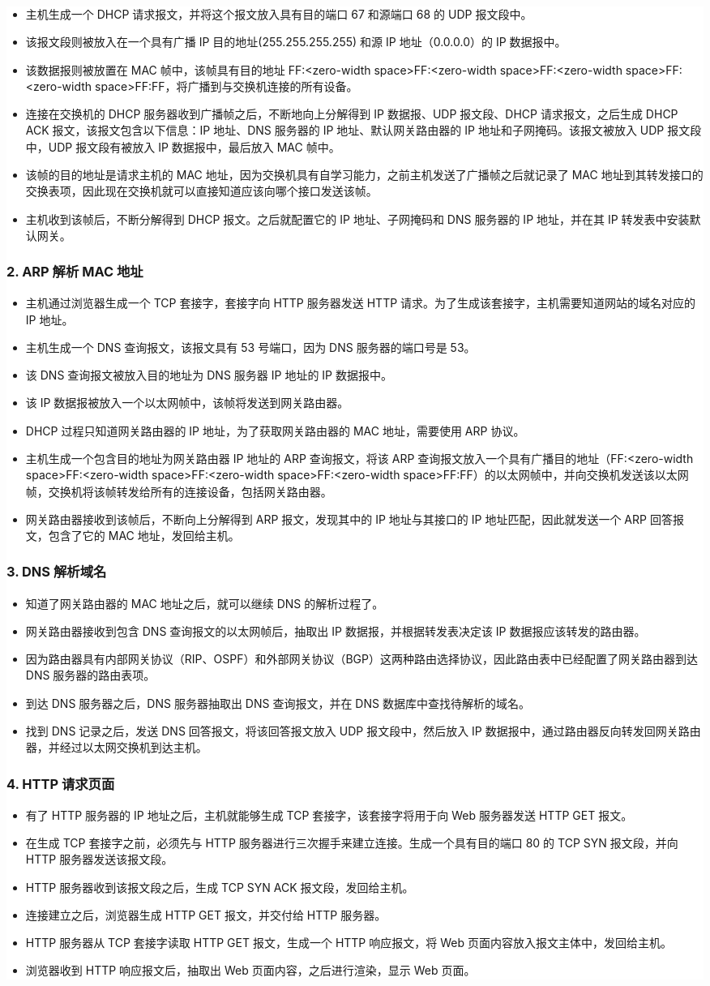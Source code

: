 - 主机生成一个 DHCP 请求报文，并将这个报文放入具有目的端口 67 和源端口 68 的 UDP 报文段中。

- 该报文段则被放入在一个具有广播 IP 目的地址(255.255.255.255) 和源 IP 地址（0.0.0.0）的 IP 数据报中。

- 该数据报则被放置在 MAC 帧中，该帧具有目的地址 FF:\<zero-width space\>FF:\<zero-width space\>FF:\<zero-width space\>FF:\<zero-width space\>FF:FF，将广播到与交换机连接的所有设备。

- 连接在交换机的 DHCP 服务器收到广播帧之后，不断地向上分解得到 IP 数据报、UDP 报文段、DHCP 请求报文，之后生成 DHCP ACK 报文，该报文包含以下信息：IP 地址、DNS 服务器的 IP 地址、默认网关路由器的 IP 地址和子网掩码。该报文被放入 UDP 报文段中，UDP 报文段有被放入 IP 数据报中，最后放入 MAC 帧中。

- 该帧的目的地址是请求主机的 MAC 地址，因为交换机具有自学习能力，之前主机发送了广播帧之后就记录了 MAC 地址到其转发接口的交换表项，因此现在交换机就可以直接知道应该向哪个接口发送该帧。

- 主机收到该帧后，不断分解得到 DHCP 报文。之后就配置它的 IP 地址、子网掩码和 DNS 服务器的 IP 地址，并在其 IP 转发表中安装默认网关。

### 2. ARP 解析 MAC 地址

- 主机通过浏览器生成一个 TCP 套接字，套接字向 HTTP 服务器发送 HTTP 请求。为了生成该套接字，主机需要知道网站的域名对应的 IP 地址。

- 主机生成一个 DNS 查询报文，该报文具有 53 号端口，因为 DNS 服务器的端口号是 53。

- 该 DNS 查询报文被放入目的地址为 DNS 服务器 IP 地址的 IP 数据报中。

- 该 IP 数据报被放入一个以太网帧中，该帧将发送到网关路由器。

- DHCP 过程只知道网关路由器的 IP 地址，为了获取网关路由器的 MAC 地址，需要使用 ARP 协议。

- 主机生成一个包含目的地址为网关路由器 IP 地址的 ARP 查询报文，将该 ARP 查询报文放入一个具有广播目的地址（FF:\<zero-width space\>FF:\<zero-width space\>FF:\<zero-width space\>FF:\<zero-width space\>FF:FF）的以太网帧中，并向交换机发送该以太网帧，交换机将该帧转发给所有的连接设备，包括网关路由器。

- 网关路由器接收到该帧后，不断向上分解得到 ARP 报文，发现其中的 IP 地址与其接口的 IP 地址匹配，因此就发送一个 ARP 回答报文，包含了它的 MAC 地址，发回给主机。

### 3. DNS 解析域名

- 知道了网关路由器的 MAC 地址之后，就可以继续 DNS 的解析过程了。

- 网关路由器接收到包含 DNS 查询报文的以太网帧后，抽取出 IP 数据报，并根据转发表决定该 IP 数据报应该转发的路由器。

- 因为路由器具有内部网关协议（RIP、OSPF）和外部网关协议（BGP）这两种路由选择协议，因此路由表中已经配置了网关路由器到达 DNS 服务器的路由表项。

- 到达 DNS 服务器之后，DNS 服务器抽取出 DNS 查询报文，并在 DNS 数据库中查找待解析的域名。

- 找到 DNS 记录之后，发送 DNS 回答报文，将该回答报文放入 UDP 报文段中，然后放入 IP 数据报中，通过路由器反向转发回网关路由器，并经过以太网交换机到达主机。

### 4. HTTP 请求页面

- 有了 HTTP 服务器的 IP 地址之后，主机就能够生成 TCP 套接字，该套接字将用于向 Web 服务器发送 HTTP GET 报文。

- 在生成 TCP 套接字之前，必须先与 HTTP 服务器进行三次握手来建立连接。生成一个具有目的端口 80 的 TCP SYN 报文段，并向 HTTP 服务器发送该报文段。

- HTTP 服务器收到该报文段之后，生成 TCP SYN ACK 报文段，发回给主机。

- 连接建立之后，浏览器生成 HTTP GET 报文，并交付给 HTTP 服务器。

- HTTP 服务器从 TCP 套接字读取 HTTP GET 报文，生成一个 HTTP 响应报文，将 Web 页面内容放入报文主体中，发回给主机。

- 浏览器收到 HTTP 响应报文后，抽取出 Web 页面内容，之后进行渲染，显示 Web 页面。
